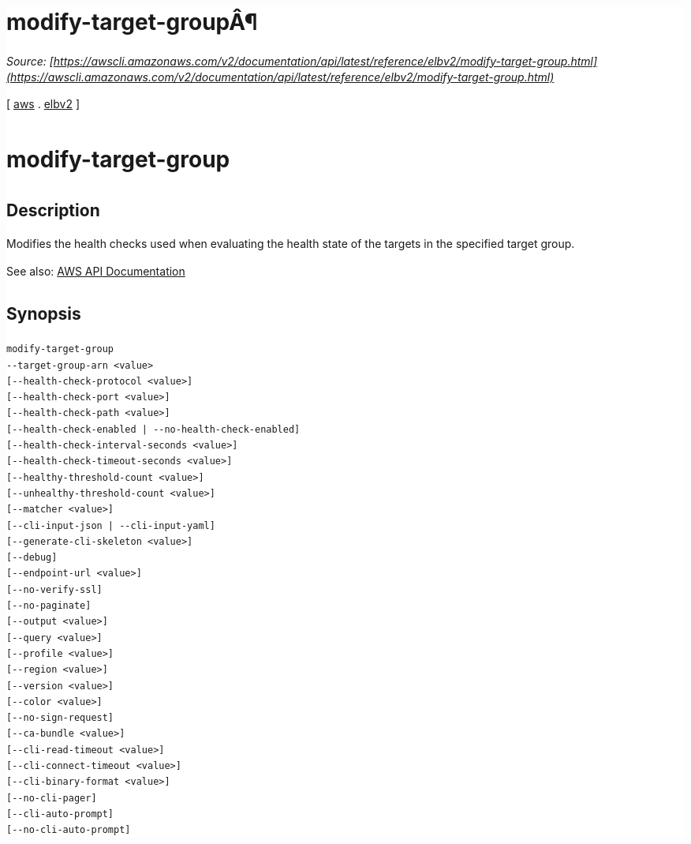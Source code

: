 # modify-target-groupÂ¶

*Source: [https://awscli.amazonaws.com/v2/documentation/api/latest/reference/elbv2/modify-target-group.html](https://awscli.amazonaws.com/v2/documentation/api/latest/reference/elbv2/modify-target-group.html)*

[ [aws](https://awscli.amazonaws.com/v2/documentation/api/latest/reference/index.html#cli-aws) . [elbv2](https://awscli.amazonaws.com/v2/documentation/api/latest/reference/elbv2/index.html#cli-aws-elbv2) ]

# modify-target-group

## Description

Modifies the health checks used when evaluating the health state of the targets in the specified target group.

See also: [AWS API Documentation](https://docs.aws.amazon.com/goto/WebAPI/elasticloadbalancingv2-2015-12-01/ModifyTargetGroup)

## Synopsis

```
modify-target-group
--target-group-arn <value>
[--health-check-protocol <value>]
[--health-check-port <value>]
[--health-check-path <value>]
[--health-check-enabled | --no-health-check-enabled]
[--health-check-interval-seconds <value>]
[--health-check-timeout-seconds <value>]
[--healthy-threshold-count <value>]
[--unhealthy-threshold-count <value>]
[--matcher <value>]
[--cli-input-json | --cli-input-yaml]
[--generate-cli-skeleton <value>]
[--debug]
[--endpoint-url <value>]
[--no-verify-ssl]
[--no-paginate]
[--output <value>]
[--query <value>]
[--profile <value>]
[--region <value>]
[--version <value>]
[--color <value>]
[--no-sign-request]
[--ca-bundle <value>]
[--cli-read-timeout <value>]
[--cli-connect-timeout <value>]
[--cli-binary-format <value>]
[--no-cli-pager]
[--cli-auto-prompt]
[--no-cli-auto-prompt]
```
